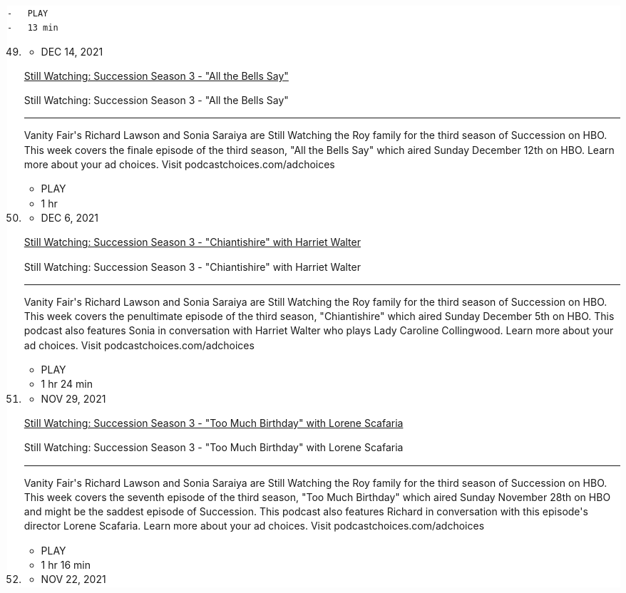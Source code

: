     -   PLAY
    -   13 min


49. -   DEC 14, 2021

    [Still Watching: Succession Season 3 - "All the Bells Say"](https://podcasts.apple.com/us/podcast/still-watching-succession-season-3-all-the-bells-say/id1328561705?i=1000544840118)

    Still Watching: Succession Season 3 - "All the Bells Say"

    -------------------------------------------------------------

    Vanity Fair's Richard Lawson and Sonia Saraiya are Still Watching the Roy family for the third season of Succession on HBO. This week covers the finale episode of the third season, "All the Bells Say" which aired Sunday December 12th on HBO. Learn more about your ad choices. Visit podcastchoices.com/adchoices

    -   PLAY
    -   1 hr

50. -   DEC 6, 2021

    [Still Watching: Succession Season 3 - "Chiantishire" with Harriet Walter](https://podcasts.apple.com/us/podcast/still-watching-succession-season-3-chiantishire-with/id1328561705?i=1000544044277)

    Still Watching: Succession Season 3 - "Chiantishire" with Harriet Walter

    ----------------------------------------------------------------------------

    Vanity Fair's Richard Lawson and Sonia Saraiya are Still Watching the Roy family for the third season of Succession on HBO. This week covers the penultimate episode of the third season, "Chiantishire" which aired Sunday December 5th on HBO. This podcast also features Sonia in conversation with Harriet Walter who plays Lady Caroline Collingwood. Learn more about your ad choices. Visit podcastchoices.com/adchoices

    -   PLAY
    -   1 hr 24 min

51. -   NOV 29, 2021

    [Still Watching: Succession Season 3 - "Too Much Birthday" with Lorene Scafaria](https://podcasts.apple.com/us/podcast/still-watching-succession-season-3-too-much-birthday/id1328561705?i=1000543319225)

    Still Watching: Succession Season 3 - "Too Much Birthday" with Lorene Scafaria

    ----------------------------------------------------------------------------------

    Vanity Fair's Richard Lawson and Sonia Saraiya are Still Watching the Roy family for the third season of Succession on HBO. This week covers the seventh episode of the third season, "Too Much Birthday" which aired Sunday November 28th on HBO and might be the saddest episode of Succession. This podcast also features Richard in conversation with this episode's director Lorene Scafaria. Learn more about your ad choices. Visit podcastchoices.com/adchoices

    -   PLAY
    -   1 hr 16 min

52. -   NOV 22, 2021
